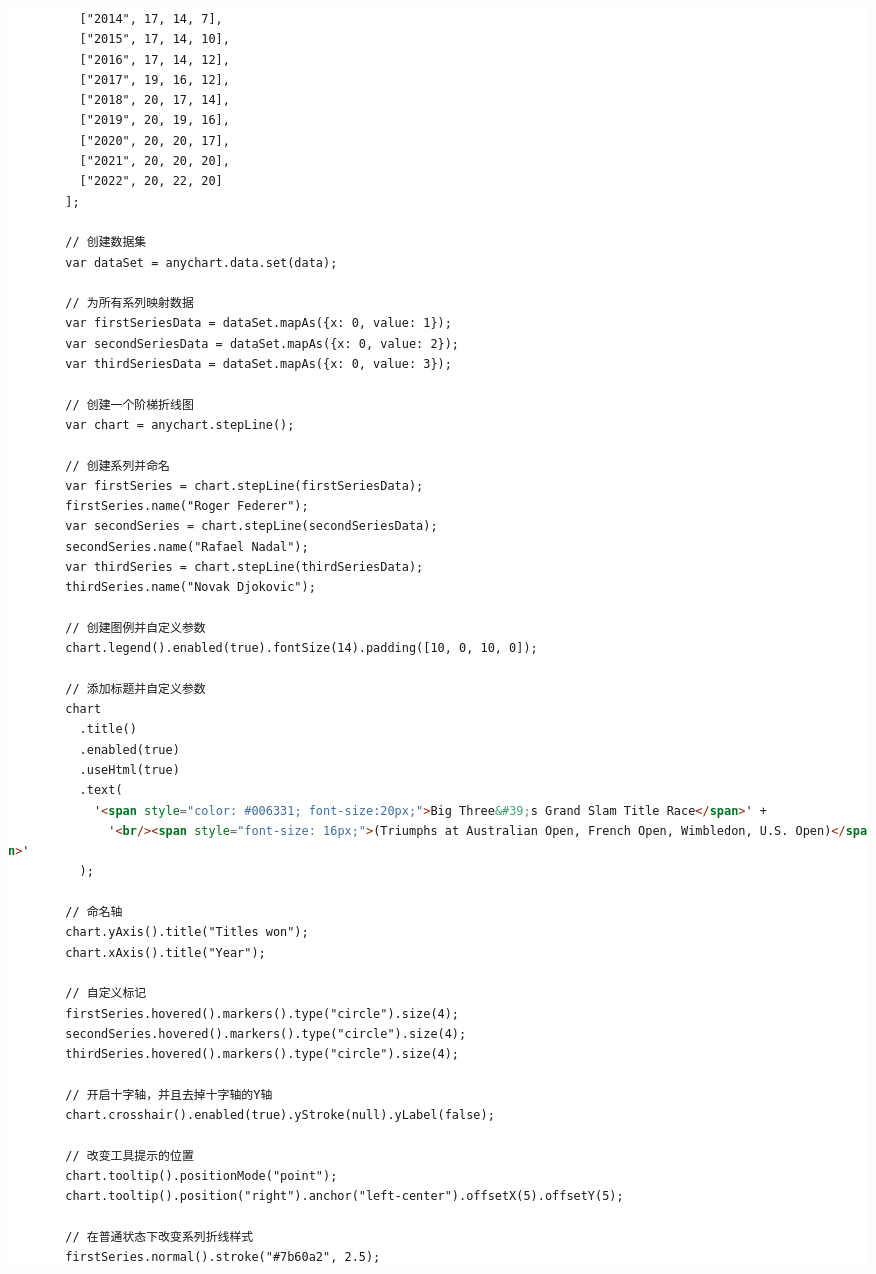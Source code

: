 ```html
          ["2014", 17, 14, 7],
          ["2015", 17, 14, 10],
          ["2016", 17, 14, 12],
          ["2017", 19, 16, 12],
          ["2018", 20, 17, 14],
          ["2019", 20, 19, 16],
          ["2020", 20, 20, 17],
          ["2021", 20, 20, 20],
          ["2022", 20, 22, 20]
        ];
  
        // 创建数据集
        var dataSet = anychart.data.set(data);

        // 为所有系列映射数据
        var firstSeriesData = dataSet.mapAs({x: 0, value: 1});
        var secondSeriesData = dataSet.mapAs({x: 0, value: 2});
        var thirdSeriesData = dataSet.mapAs({x: 0, value: 3});

        // 创建一个阶梯折线图
        var chart = anychart.stepLine();

        // 创建系列并命名
        var firstSeries = chart.stepLine(firstSeriesData);
        firstSeries.name("Roger Federer");
        var secondSeries = chart.stepLine(secondSeriesData);
        secondSeries.name("Rafael Nadal");
        var thirdSeries = chart.stepLine(thirdSeriesData);
        thirdSeries.name("Novak Djokovic");

        // 创建图例并自定义参数
        chart.legend().enabled(true).fontSize(14).padding([10, 0, 10, 0]);
  
        // 添加标题并自定义参数
        chart
          .title()
          .enabled(true)
          .useHtml(true)
          .text(
            '<span style="color: #006331; font-size:20px;">Big Three&#39;s Grand Slam Title Race</span>' +
              '<br/><span style="font-size: 16px;">(Triumphs at Australian Open, French Open, Wimbledon, U.S. Open)</span>'
          );
  
        // 命名轴
        chart.yAxis().title("Titles won");
        chart.xAxis().title("Year");
  
        // 自定义标记
        firstSeries.hovered().markers().type("circle").size(4);
        secondSeries.hovered().markers().type("circle").size(4);
        thirdSeries.hovered().markers().type("circle").size(4);
  
        // 开启十字轴，并且去掉十字轴的Y轴
        chart.crosshair().enabled(true).yStroke(null).yLabel(false);
  
        // 改变工具提示的位置
        chart.tooltip().positionMode("point");
        chart.tooltip().position("right").anchor("left-center").offsetX(5).offsetY(5);
  
        // 在普通状态下改变系列折线样式
        firstSeries.normal().stroke("#7b60a2", 2.5);
```